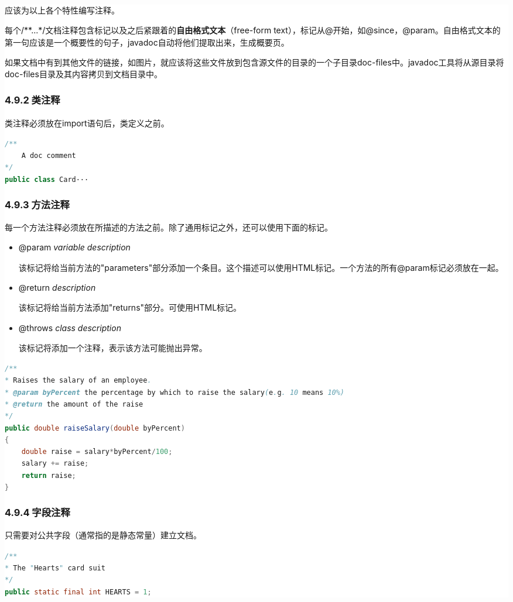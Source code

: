 应该为以上各个特性编写注释。

每个/\*\*...*/文档注释包含标记以及之后紧跟着的**自由格式文本**（free-form text），标记从@开始，如@since，@param。自由格式文本的第一句应该是一个概要性的句子，javadoc自动将他们提取出来，生成概要页。

如果文档中有到其他文件的链接，如图片，就应该将这些文件放到包含源文件的目录的一个子目录doc-files中。javadoc工具将从源目录将doc-files目录及其内容拷贝到文档目录中。



### 4.9.2 类注释

类注释必须放在import语句后，类定义之前。

```java
/**
	A doc comment
*/
public class Card···
```



### 4.9.3 方法注释

每一个方法注释必须放在所描述的方法之前。除了通用标记之外，还可以使用下面的标记。

+ @param *variable description*

    该标记将给当前方法的"parameters"部分添加一个条目。这个描述可以使用HTML标记。一个方法的所有@param标记必须放在一起。

+ @return *description*

    该标记将给当前方法添加"returns"部分。可使用HTML标记。

+ @throws *class description*

    该标记将添加一个注释，表示该方法可能抛出异常。

```java
/**
* Raises the salary of an employee.
* @param byPercent the percentage by which to raise the salary(e.g. 10 means 10%)
* @return the amount of the raise
*/
public double raiseSalary(double byPercent)
{
    double raise = salary*byPercent/100;
    salary += raise;
    return raise;
}
```



### 4.9.4 字段注释

只需要对公共字段（通常指的是静态常量）建立文档。

```java
/**
* The "Hearts" card suit
*/
public static final int HEARTS = 1;
```
